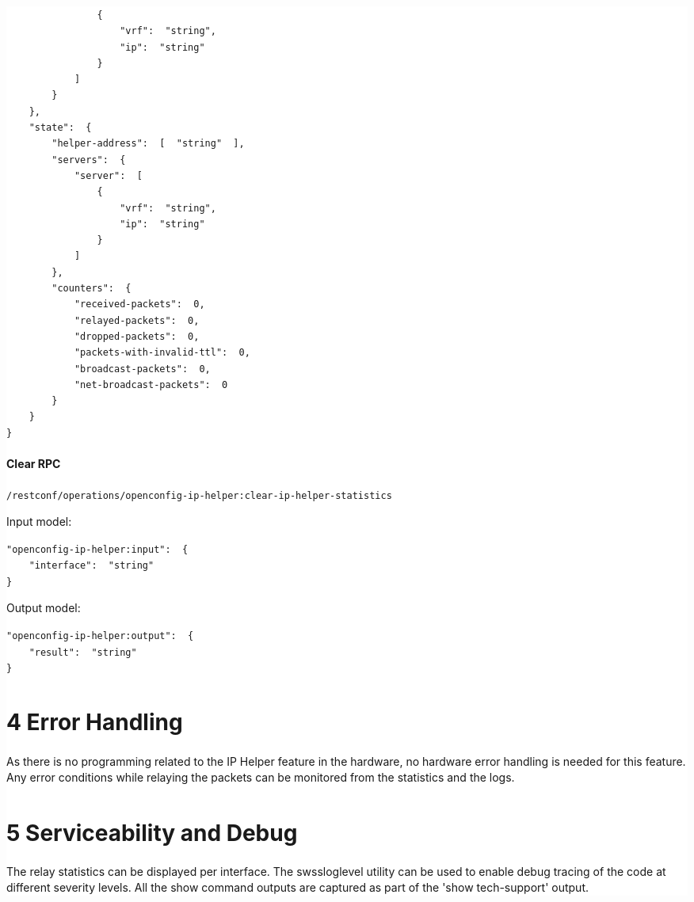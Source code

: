 ```
				{  
					"vrf":  "string",  
					"ip":  "string"  
				}  
			]  
		}  
	},  
	"state":  {  
		"helper-address":  [  "string"  ],  
		"servers":  {  
			"server":  [  
				{  
					"vrf":  "string",  
					"ip":  "string"  
				}  
			]  
		},  
		"counters":  {  
			"received-packets":  0,  
			"relayed-packets":  0,  
			"dropped-packets":  0,  
			"packets-with-invalid-ttl":  0,  
			"broadcast-packets":  0,  
			"net-broadcast-packets":  0  
		}  
	}  
} 
```
#### Clear RPC
```
/restconf/operations/openconfig-ip-helper:clear-ip-helper-statistics
```
Input model:
```
"openconfig-ip-helper:input":  {  
	"interface":  "string"  
}
```
Output model:
```
"openconfig-ip-helper:output":  {  
	"result":  "string"  
}
```
# 4 Error Handling

As there is no programming related to the IP Helper feature in the hardware, no hardware error handling is needed for this feature. Any error conditions while relaying the packets can be monitored from the statistics and the logs.

# 5 Serviceability and Debug
The relay statistics can be displayed per interface.
The swssloglevel utility can be used to enable debug tracing of the code at different severity levels.
All the show command outputs are captured as part of the 'show tech-support' output.
